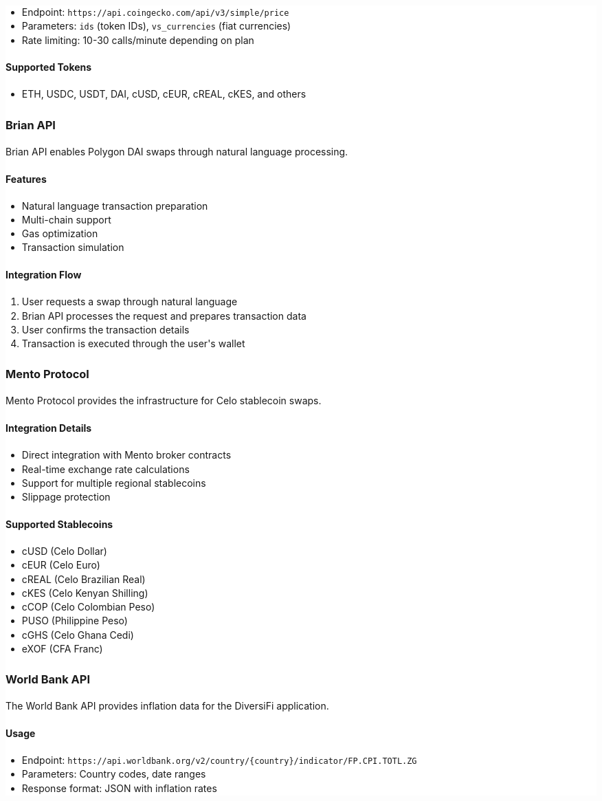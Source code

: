 - Endpoint: `https://api.coingecko.com/api/v3/simple/price`
- Parameters: `ids` (token IDs), `vs_currencies` (fiat currencies)
- Rate limiting: 10-30 calls/minute depending on plan

#### Supported Tokens

- ETH, USDC, USDT, DAI, cUSD, cEUR, cREAL, cKES, and others

### Brian API

Brian API enables Polygon DAI swaps through natural language processing.

#### Features

- Natural language transaction preparation
- Multi-chain support
- Gas optimization
- Transaction simulation

#### Integration Flow

1. User requests a swap through natural language
2. Brian API processes the request and prepares transaction data
3. User confirms the transaction details
4. Transaction is executed through the user's wallet

### Mento Protocol

Mento Protocol provides the infrastructure for Celo stablecoin swaps.

#### Integration Details

- Direct integration with Mento broker contracts
- Real-time exchange rate calculations
- Support for multiple regional stablecoins
- Slippage protection

#### Supported Stablecoins

- cUSD (Celo Dollar)
- cEUR (Celo Euro)
- cREAL (Celo Brazilian Real)
- cKES (Celo Kenyan Shilling)
- cCOP (Celo Colombian Peso)
- PUSO (Philippine Peso)
- cGHS (Celo Ghana Cedi)
- eXOF (CFA Franc)

### World Bank API

The World Bank API provides inflation data for the DiversiFi application.

#### Usage

- Endpoint: `https://api.worldbank.org/v2/country/{country}/indicator/FP.CPI.TOTL.ZG`
- Parameters: Country codes, date ranges
- Response format: JSON with inflation rates
